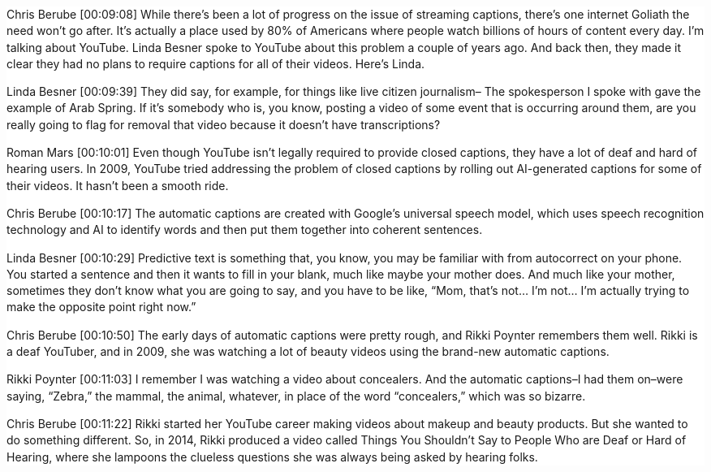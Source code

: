 
Chris Berube 
[00:09:08] 
While there’s been a lot of progress on the issue of streaming captions, there’s one internet Goliath the need won’t go after. It’s actually a place used by 80% of Americans where people watch billions of hours of content every day. I’m talking about YouTube. Linda Besner spoke to YouTube about this problem a couple of years ago. And back then, they made it clear they had no plans to require captions for all of their videos. Here’s Linda. 


Linda Besner 
[00:09:39] 
They did say, for example, for things like live citizen journalism– The spokesperson I spoke with gave the example of Arab Spring. If it’s somebody who is, you know, posting a video of some event that is occurring around them, are you really going to flag for removal that video because it doesn’t have transcriptions?


Roman Mars 
[00:10:01] 
Even though YouTube isn’t legally required to provide closed captions, they have a lot of deaf and hard of hearing users. In 2009, YouTube tried addressing the problem of closed captions by rolling out AI-generated captions for some of their videos. It hasn’t been a smooth ride. 


Chris Berube 
[00:10:17] 
The automatic captions are created with Google’s universal speech model, which uses speech recognition technology and AI to identify words and then put them together into coherent sentences. 


Linda Besner 
[00:10:29] 
Predictive text is something that, you know, you may be familiar with from autocorrect on your phone. You started a sentence and then it wants to fill in your blank, much like maybe your mother does. And much like your mother, sometimes they don’t know what you are going to say, and you have to be like, “Mom, that’s not… I’m not… I’m actually trying to make the opposite point right now.” 


Chris Berube 
[00:10:50] 
The early days of automatic captions were pretty rough, and Rikki Poynter remembers them well. Rikki is a deaf YouTuber, and in 2009, she was watching a lot of beauty videos using the brand-new automatic captions. 


Rikki Poynter 
[00:11:03] 
I remember I was watching a video about concealers. And the automatic captions–I had them on–were saying, “Zebra,” the mammal, the animal, whatever, in place of the word “concealers,” which was so bizarre. 


Chris Berube 
[00:11:22] 
Rikki started her YouTube career making videos about makeup and beauty products. But she wanted to do something different. So, in 2014, Rikki produced a video called Things You Shouldn’t Say to People Who are Deaf or Hard of Hearing, where she lampoons the clueless questions she was always being asked by hearing folks. 
